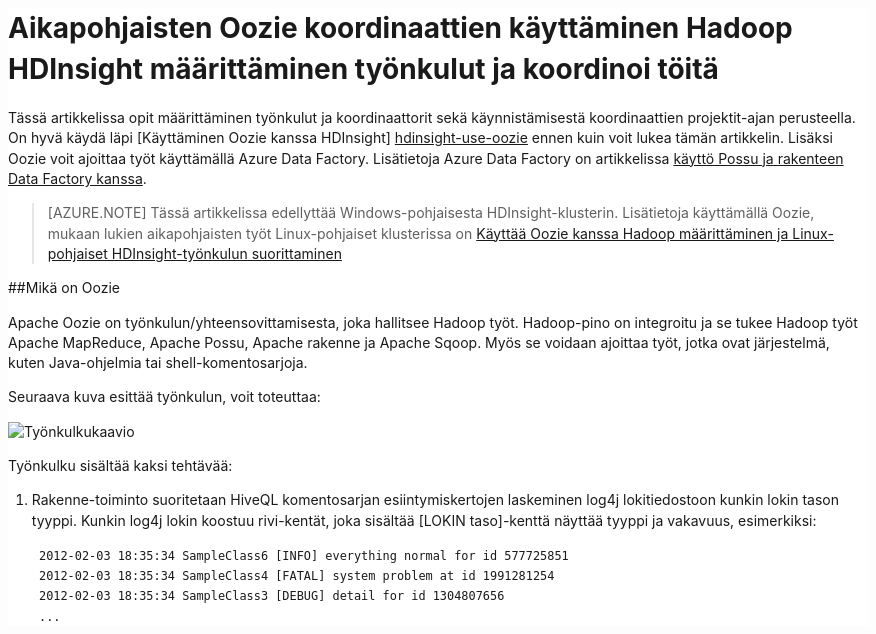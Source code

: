 <properties
    pageTitle="Aikapohjaisten Hadoop Oozie koordinaattien käyttäminen HDInsight | Microsoft Azure"
    description="Käytä aikapohjaisten Hadoop Oozie koordinaattien HDInsight-big datasta palvelu. Lue, miten voit määrittää Oozie työnkulut ja koordinaattorit ja lähettää työt."
    services="hdinsight"
    documentationCenter=""
    tags="azure-portal"
    authors="mumian"
    manager="jhubbard"
    editor="cgronlun"/>

<tags
    ms.service="hdinsight"
    ms.workload="big-data"
    ms.tgt_pltfrm="na"
    ms.devlang="na"
    ms.topic="article"
    ms.date="07/25/2016"
    ms.author="jgao"/>


# <a name="use-time-based-oozie-coordinator-with-hadoop-in-hdinsight-to-define-workflows-and-coordinate-jobs"></a>Aikapohjaisten Oozie koordinaattien käyttäminen Hadoop HDInsight määrittäminen työnkulut ja koordinoi töitä

Tässä artikkelissa opit määrittäminen työnkulut ja koordinaattorit sekä käynnistämisestä koordinaattien projektit-ajan perusteella. On hyvä käydä läpi [Käyttäminen Oozie kanssa HDInsight] [ hdinsight-use-oozie] ennen kuin voit lukea tämän artikkelin. Lisäksi Oozie voit ajoittaa työt käyttämällä Azure Data Factory. Lisätietoja Azure Data Factory on artikkelissa [käyttö Possu ja rakenteen Data Factory kanssa](../data-factory/data-factory-data-transformation-activities.md).

> [AZURE.NOTE] Tässä artikkelissa edellyttää Windows-pohjaisesta HDInsight-klusterin. Lisätietoja käyttämällä Oozie, mukaan lukien aikapohjaisten työt Linux-pohjaiset klusterissa on [Käyttää Oozie kanssa Hadoop määrittäminen ja Linux-pohjaiset HDInsight-työnkulun suorittaminen](hdinsight-use-oozie-linux-mac.md)

##<a name="what-is-oozie"></a>Mikä on Oozie

Apache Oozie on työnkulun/yhteensovittamisesta, joka hallitsee Hadoop työt. Hadoop-pino on integroitu ja se tukee Hadoop työt Apache MapReduce, Apache Possu, Apache rakenne ja Apache Sqoop. Myös se voidaan ajoittaa työt, jotka ovat järjestelmä, kuten Java-ohjelmia tai shell-komentosarjoja.

Seuraava kuva esittää työnkulun, voit toteuttaa:

![Työnkulkukaavio][img-workflow-diagram]

Työnkulku sisältää kaksi tehtävää:

1. Rakenne-toiminto suoritetaan HiveQL komentosarjan esiintymiskertojen laskeminen log4j lokitiedostoon kunkin lokin tason tyyppi. Kunkin log4j lokin koostuu rivi-kentät, joka sisältää [LOKIN taso]-kenttä näyttää tyyppi ja vakavuus, esimerkiksi:

        2012-02-03 18:35:34 SampleClass6 [INFO] everything normal for id 577725851
        2012-02-03 18:35:34 SampleClass4 [FATAL] system problem at id 1991281254
        2012-02-03 18:35:34 SampleClass3 [DEBUG] detail for id 1304807656
        ...


[hdinsight-cmdlets-download]: http://go.microsoft.com/fwlink/?LinkID=325563
[hdinsight-versions]:  hdinsight-component-versioning.md
[hdinsight-storage]: hdinsight-hadoop-use-blob-storage.md
[hdinsight-get-started]: hdinsight-hadoop-linux-tutorial-get-started.md
[hdinsight-admin-portal]: hdinsight-administer-use-management-portal.md
[hdinsight-use-sqoop]: hdinsight-use-sqoop.md
[hdinsight-provision]: hdinsight-provision-clusters.md
[hdinsight-admin-powershell]: hdinsight-administer-use-powershell.md
[hdinsight-upload-data]: hdinsight-upload-data.md
[hdinsight-use-hive]: hdinsight-use-hive.md
[hdinsight-use-pig]: hdinsight-use-pig.md
[hdinsight-storage]: hdinsight-hadoop-use-blob-storage.md
[hdinsight-develop-java-mapreduce]: hdinsight-develop-deploy-java-mapreduce-linux.md
[hdinsight-use-oozie]: hdinsight-use-oozie.md
[sqldatabase-get-started]: ../sql-database/sql-database-get-started.md
[azure-management-portal]: https://portal.azure.com/
[azure-create-storageaccount]: ../storage-create-storage-account.md
[apache-hadoop]: http://hadoop.apache.org/
[apache-oozie-400]: http://oozie.apache.org/docs/4.0.0/
[apache-oozie-332]: http://oozie.apache.org/docs/3.3.2/
[powershell-download]: http://azure.microsoft.com/downloads/
[powershell-about-profiles]: http://go.microsoft.com/fwlink/?LinkID=113729
[powershell-install-configure]: ../powershell-install-configure.md
[powershell-start]: http://technet.microsoft.com/library/hh847889.aspx
[powershell-script]: http://technet.microsoft.com/library/ee176949.aspx
[cindygross-hive-tables]: http://blogs.msdn.com/b/cindygross/archive/2013/02/06/hdinsight-hive-internal-and-external-tables-intro.aspx
[img-workflow-diagram]: ./media/hdinsight-use-oozie-coordinator-time/HDI.UseOozie.Workflow.Diagram.png
[img-preparation-output]: ./media/hdinsight-use-oozie-coordinator-time/HDI.UseOozie.Preparation.Output1.png  
[img-runworkflow-output]: ./media/hdinsight-use-oozie-coordinator-time/HDI.UseOozie.RunCoord.Output.png  
[technetwiki-hive-error]: http://social.technet.microsoft.com/wiki/contents/articles/23047.hdinsight-hive-error-unable-to-rename.aspx